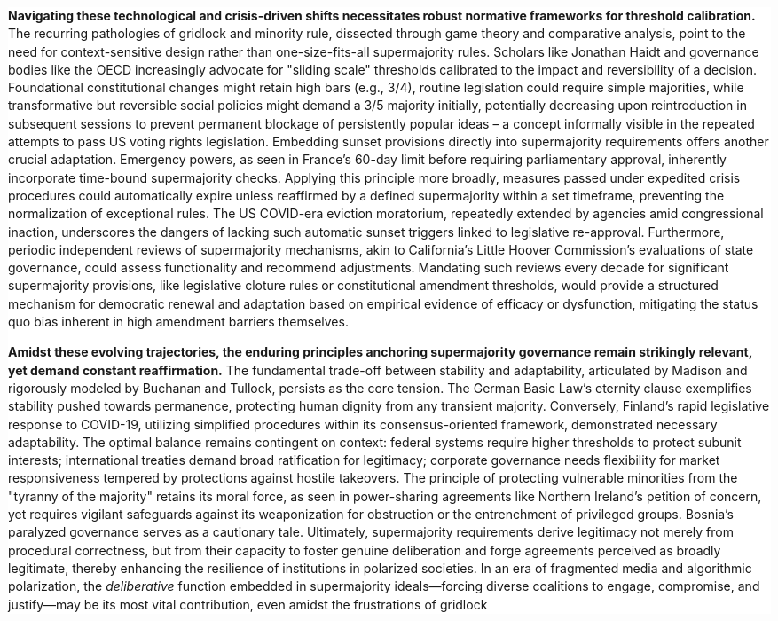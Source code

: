 **Navigating these technological and crisis-driven shifts necessitates robust normative frameworks for threshold calibration.** The recurring pathologies of gridlock and minority rule, dissected through game theory and comparative analysis, point to the need for context-sensitive design rather than one-size-fits-all supermajority rules. Scholars like Jonathan Haidt and governance bodies like the OECD increasingly advocate for "sliding scale" thresholds calibrated to the impact and reversibility of a decision. Foundational constitutional changes might retain high bars (e.g., 3/4), routine legislation could require simple majorities, while transformative but reversible social policies might demand a 3/5 majority initially, potentially decreasing upon reintroduction in subsequent sessions to prevent permanent blockage of persistently popular ideas – a concept informally visible in the repeated attempts to pass US voting rights legislation. Embedding sunset provisions directly into supermajority requirements offers another crucial adaptation. Emergency powers, as seen in France’s 60-day limit before requiring parliamentary approval, inherently incorporate time-bound supermajority checks. Applying this principle more broadly, measures passed under expedited crisis procedures could automatically expire unless reaffirmed by a defined supermajority within a set timeframe, preventing the normalization of exceptional rules. The US COVID-era eviction moratorium, repeatedly extended by agencies amid congressional inaction, underscores the dangers of lacking such automatic sunset triggers linked to legislative re-approval. Furthermore, periodic independent reviews of supermajority mechanisms, akin to California’s Little Hoover Commission’s evaluations of state governance, could assess functionality and recommend adjustments. Mandating such reviews every decade for significant supermajority provisions, like legislative cloture rules or constitutional amendment thresholds, would provide a structured mechanism for democratic renewal and adaptation based on empirical evidence of efficacy or dysfunction, mitigating the status quo bias inherent in high amendment barriers themselves.

**Amidst these evolving trajectories, the enduring principles anchoring supermajority governance remain strikingly relevant, yet demand constant reaffirmation.** The fundamental trade-off between stability and adaptability, articulated by Madison and rigorously modeled by Buchanan and Tullock, persists as the core tension. The German Basic Law’s eternity clause exemplifies stability pushed towards permanence, protecting human dignity from any transient majority. Conversely, Finland’s rapid legislative response to COVID-19, utilizing simplified procedures within its consensus-oriented framework, demonstrated necessary adaptability. The optimal balance remains contingent on context: federal systems require higher thresholds to protect subunit interests; international treaties demand broad ratification for legitimacy; corporate governance needs flexibility for market responsiveness tempered by protections against hostile takeovers. The principle of protecting vulnerable minorities from the "tyranny of the majority" retains its moral force, as seen in power-sharing agreements like Northern Ireland’s petition of concern, yet requires vigilant safeguards against its weaponization for obstruction or the entrenchment of privileged groups. Bosnia’s paralyzed governance serves as a cautionary tale. Ultimately, supermajority requirements derive legitimacy not merely from procedural correctness, but from their capacity to foster genuine deliberation and forge agreements perceived as broadly legitimate, thereby enhancing the resilience of institutions in polarized societies. In an era of fragmented media and algorithmic polarization, the *deliberative* function embedded in supermajority ideals—forcing diverse coalitions to engage, compromise, and justify—may be its most vital contribution, even amidst the frustrations of gridlock